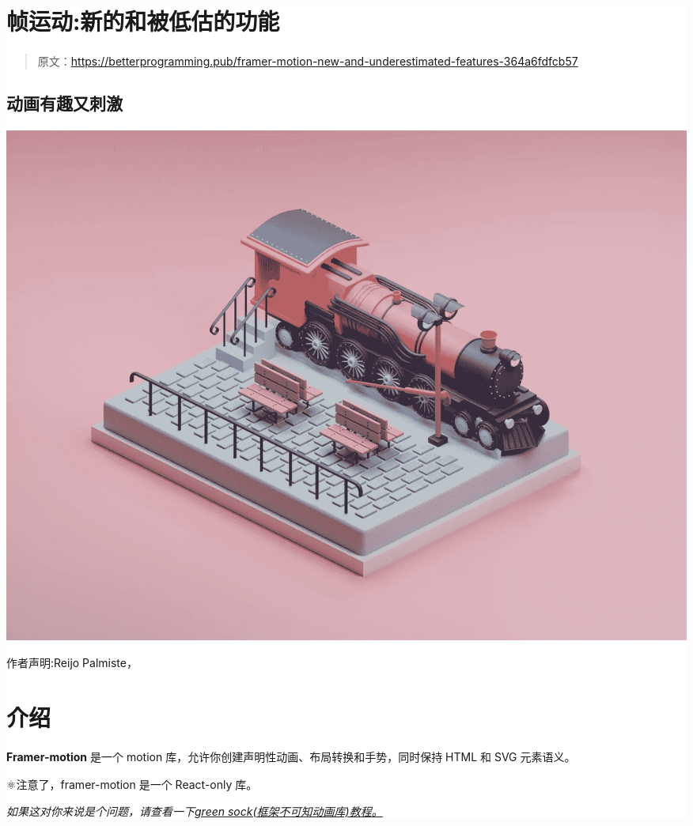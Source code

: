 # 帧运动:新的和被低估的功能

> 原文：<https://betterprogramming.pub/framer-motion-new-and-underestimated-features-364a6fdfcb57>

## 动画有趣又刺激

![](img/edc63c1286046d7a2842fc2e0230337b.png)

作者声明:Reijo Palmiste，

# 介绍

**Framer-motion** 是一个 motion 库，允许你创建声明性动画、布局转换和手势，同时保持 HTML 和 SVG 元素语义。

⚛️注意了，framer-motion 是一个 React-only 库。

*如果这对你来说是个问题，请查看一下*[*green sock(框架不可知动画库)教程。*](https://shakuro.com/blog/greensock-tutorial-for-beginners-web-animation-library)
